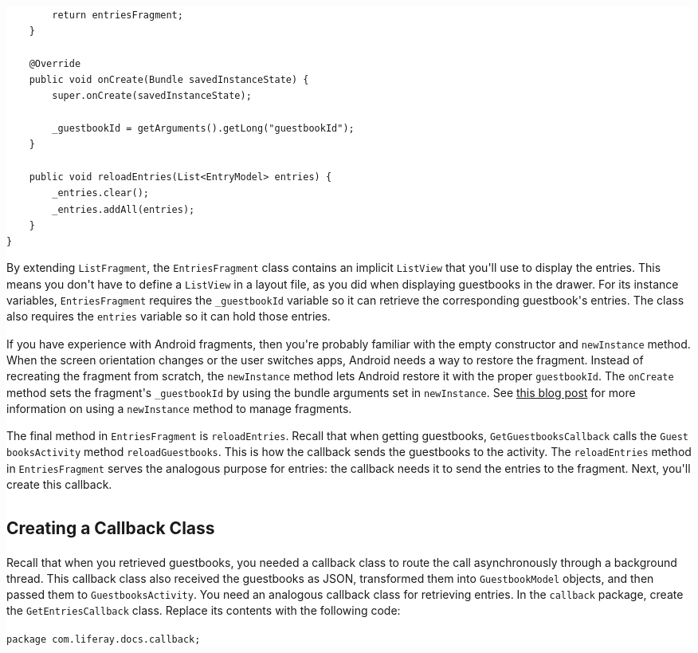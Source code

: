             return entriesFragment;
        }

        @Override
        public void onCreate(Bundle savedInstanceState) {
            super.onCreate(savedInstanceState);

            _guestbookId = getArguments().getLong("guestbookId");
        }

        public void reloadEntries(List<EntryModel> entries) {
            _entries.clear();
            _entries.addAll(entries);
        }
    }

By extending `ListFragment`, the `EntriesFragment` class contains an implicit 
`ListView` that you'll use to display the entries. This means you don't have to 
define a `ListView` in a layout file, as you did when displaying guestbooks in 
the drawer. For its instance variables, `EntriesFragment` requires the 
`_guestbookId` variable so it can retrieve the corresponding guestbook's 
entries. The class also requires the `entries` variable so it can hold those 
entries. 

If you have experience with Android fragments, then you're probably familiar 
with the empty constructor and `newInstance` method. When the screen orientation 
changes or the user switches apps, Android needs a way to restore the fragment. 
Instead of recreating the fragment from scratch, the `newInstance` method lets 
Android restore it with the proper `guestbookId`. The `onCreate` method sets the 
fragment's `_guestbookId` by using the bundle arguments set in `newInstance`. 
See 
[this blog post](http://www.androiddesignpatterns.com/2012/05/using-newinstance-to-instantiate.html) 
for more information on using a `newInstance` method to manage fragments. 

The final method in `EntriesFragment` is `reloadEntries`. Recall that when 
getting guestbooks, `GetGuestbooksCallback` calls the `GuestbooksActivity` 
method `reloadGuestbooks`. This is how the callback sends the guestbooks to the 
activity. The `reloadEntries` method in `EntriesFragment` serves the analogous 
purpose for entries: the callback needs it to send the entries to the fragment. 
Next, you'll create this callback. 

## Creating a Callback Class [](id=creating-a-callback-class)

Recall that when you retrieved guestbooks, you needed a callback class to route 
the call asynchronously through a background thread. This callback class also 
received the guestbooks as JSON, transformed them into `GuestbookModel` objects, 
and then passed them to `GuestbooksActivity`. You need an analogous callback 
class for retrieving entries. In the `callback` package, create the 
`GetEntriesCallback` class. Replace its contents with the following code: 

    package com.liferay.docs.callback;
